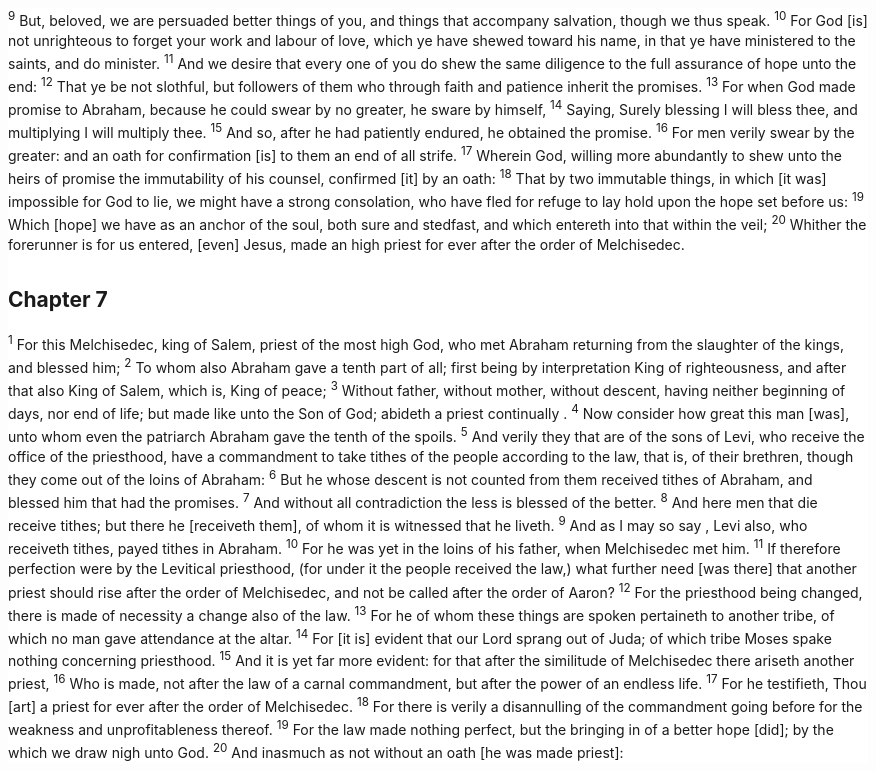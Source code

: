 <sup>9</sup> But, beloved, we are persuaded better things of you, and things that accompany salvation, though we thus speak.
<sup>10</sup> For God [is] not unrighteous to forget your work and labour of love, which ye have shewed toward his name, in that ye have ministered to the saints, and do minister.
<sup>11</sup> And we desire that every one of you do shew the same diligence to the full assurance of hope unto the end:
<sup>12</sup> That ye be not slothful, but followers of them who through faith and patience inherit the promises.
<sup>13</sup> For when God made promise to Abraham, because he could swear by no greater, he sware by himself,
<sup>14</sup> Saying, Surely blessing I will bless thee, and multiplying I will multiply thee.
<sup>15</sup> And so, after he had patiently endured, he obtained the promise.
<sup>16</sup> For men verily swear by the greater: and an oath for confirmation [is] to them an end of all strife.
<sup>17</sup> Wherein God, willing more abundantly to shew unto the heirs of promise the immutability of his counsel, confirmed [it] by an oath:
<sup>18</sup> That by two immutable things, in which [it was] impossible for God to lie, we might have a strong consolation, who have fled for refuge to lay hold upon the hope set before us:
<sup>19</sup> Which [hope] we have as an anchor of the soul, both sure and stedfast, and which entereth into that within the veil;
<sup>20</sup> Whither the forerunner is for us entered, [even] Jesus, made an high priest for ever after the order of Melchisedec.
## Chapter 7

<sup>1</sup> For this Melchisedec, king of Salem, priest of the most high God, who met Abraham returning from the slaughter of the kings, and blessed him;
<sup>2</sup> To whom also Abraham gave a tenth part of all; first being by interpretation King of righteousness, and after that also King of Salem, which is, King of peace;
<sup>3</sup> Without father, without mother, without descent, having neither beginning of days, nor end of life; but made like unto the Son of God; abideth a priest continually .
<sup>4</sup> Now consider how great this man [was], unto whom even the patriarch Abraham gave the tenth of the spoils.
<sup>5</sup> And verily they that are of the sons of Levi, who receive the office of the priesthood, have a commandment to take tithes of the people according to the law, that is, of their brethren, though they come out of the loins of Abraham:
<sup>6</sup> But he whose descent is not counted from them received tithes of Abraham, and blessed him that had the promises.
<sup>7</sup> And without all contradiction the less is blessed of the better.
<sup>8</sup> And here men that die receive tithes; but there he [receiveth them], of whom it is witnessed that he liveth.
<sup>9</sup> And as I may so say , Levi also, who receiveth tithes, payed tithes in Abraham.
<sup>10</sup> For he was yet in the loins of his father, when Melchisedec met him.
<sup>11</sup> If therefore perfection were by the Levitical priesthood, (for under it the people received the law,) what further need [was there] that another priest should rise after the order of Melchisedec, and not be called after the order of Aaron?
<sup>12</sup> For the priesthood being changed, there is made of necessity a change also of the law.
<sup>13</sup> For he of whom these things are spoken pertaineth to another tribe, of which no man gave attendance at the altar.
<sup>14</sup> For [it is] evident that our Lord sprang out of Juda; of which tribe Moses spake nothing concerning priesthood.
<sup>15</sup> And it is yet far more evident: for that after the similitude of Melchisedec there ariseth another priest,
<sup>16</sup> Who is made, not after the law of a carnal commandment, but after the power of an endless life.
<sup>17</sup> For he testifieth, Thou [art] a priest for ever after the order of Melchisedec.
<sup>18</sup> For there is verily a disannulling of the commandment going before for the weakness and unprofitableness thereof.
<sup>19</sup> For the law made nothing perfect, but the bringing in of a better hope [did]; by the which we draw nigh unto God.
<sup>20</sup> And inasmuch as not without an oath [he was made priest]: